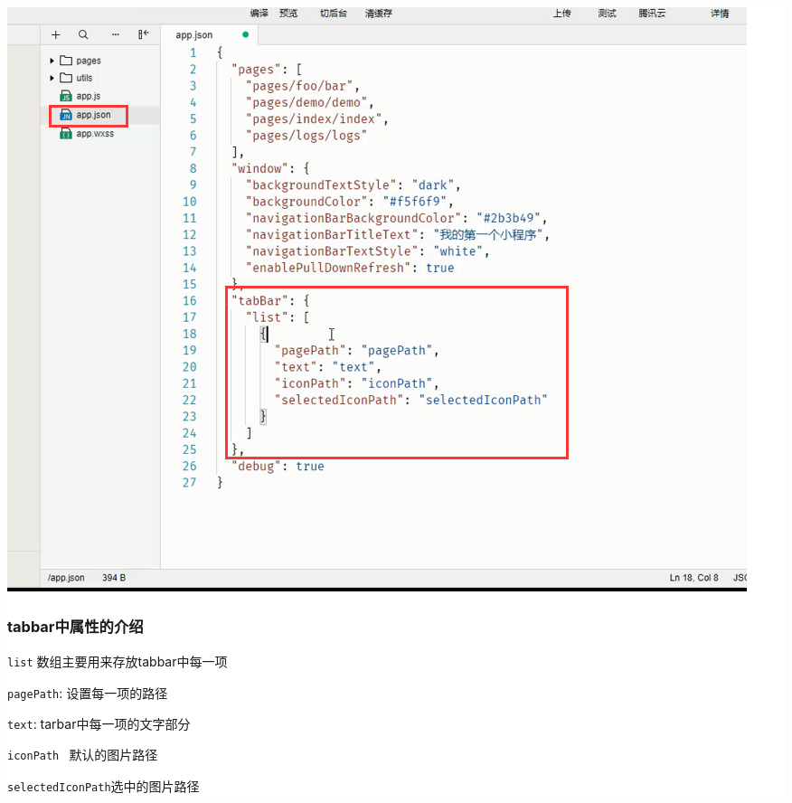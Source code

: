 ![48](.\images\48.png)

### tabbar中属性的介绍

`list`              数组主要用来存放tabbar中每一项

`pagePath`:    设置每一项的路径

`text`:            tarbar中每一项的文字部分

`iconPath `     默认的图片路径

`selectedIconPath`选中的图片路径
